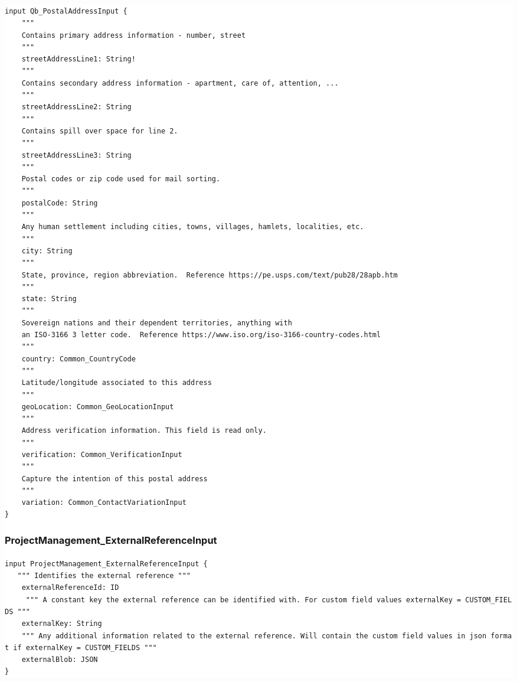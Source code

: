 ```
input Qb_PostalAddressInput { 
    """
    Contains primary address information - number, street
    """
    streetAddressLine1: String!
    """
    Contains secondary address information - apartment, care of, attention, ...
    """
    streetAddressLine2: String
    """
    Contains spill over space for line 2.
    """
    streetAddressLine3: String
    """
    Postal codes or zip code used for mail sorting.
    """
    postalCode: String
    """
    Any human settlement including cities, towns, villages, hamlets, localities, etc.
    """
    city: String
    """
    State, province, region abbreviation.  Reference https://pe.usps.com/text/pub28/28apb.htm
    """
    state: String
    """
    Sovereign nations and their dependent territories, anything with
    an ISO-3166 3 letter code.  Reference https://www.iso.org/iso-3166-country-codes.html
    """
    country: Common_CountryCode
    """
    Latitude/longitude associated to this address
    """
    geoLocation: Common_GeoLocationInput
    """
    Address verification information. This field is read only.
    """
    verification: Common_VerificationInput
    """
    Capture the intention of this postal address
    """
    variation: Common_ContactVariationInput
}

```


### ProjectManagement_ExternalReferenceInput

```
input ProjectManagement_ExternalReferenceInput {
   """ Identifies the external reference """
    externalReferenceId: ID
     """ A constant key the external reference can be identified with. For custom field values externalKey = CUSTOM_FIELDS """
    externalKey: String
    """ Any additional information related to the external reference. Will contain the custom field values in json format if externalKey = CUSTOM_FIELDS """
    externalBlob: JSON
}

```
